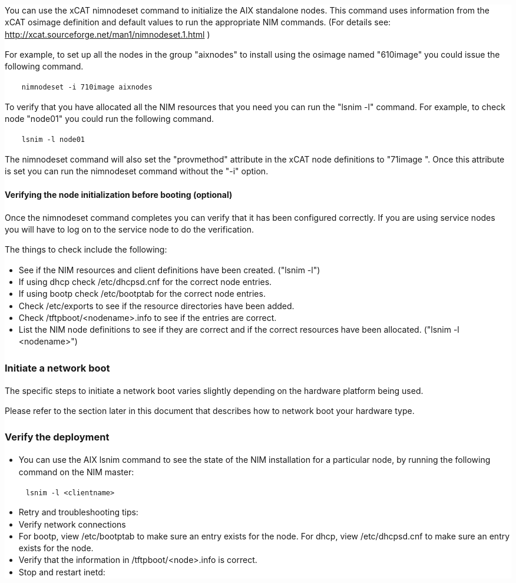 You can use the xCAT nimnodeset command to initialize the AIX standalone nodes. This command uses information from the xCAT osimage definition and default values to run the appropriate NIM commands. (For details see: http://xcat.sourceforge.net/man1/nimnodeset.1.html )

For example, to set up all the nodes in the group "aixnodes" to install using the osimage named "610image" you could issue the following command.

~~~~
    nimnodeset -i 710image aixnodes
~~~~


To verify that you have allocated all the NIM resources that you need you can run the "lsnim -l" command. For example, to check node "node01" you could run the following command.

~~~~
    lsnim -l node01
~~~~


The nimnodeset command will also set the "provmethod" attribute in the xCAT node definitions to "71image ". Once this attribute is set you can run the nimnodeset command without the "-i" option.

#### Verifying the node initialization before booting (optional)

Once the nimnodeset command completes you can verify that it has been configured correctly. If you are using service nodes you will have to log on to the service node to do the verification.

The things to check include the following:

  * See if the NIM resources and client definitions have been created. ("lsnim -l")
  * If using dhcp check /etc/dhcpsd.cnf for the correct node entries.
  * If using bootp check /etc/bootptab for the correct node entries.
  * Check /etc/exports to see if the resource directories have been added.
  * Check /tftpboot/&lt;nodename&gt;.info to see if the entries are correct.
  * List the NIM node definitions to see if they are correct and if the correct resources have been allocated. ("lsnim -l &lt;nodename&gt;")

### Initiate a network boot

The specific steps to initiate a network boot varies slightly depending on the hardware platform being used.

Please refer to the section later in this document that describes how to network boot your hardware type.

### Verify the deployment

  * You can use the AIX lsnim command to see the state of the NIM installation for a particular node, by running the following command on the NIM master:

~~~~
     lsnim -l <clientname>
~~~~


  * Retry and troubleshooting tips:
  * Verify network connections
  * For bootp, view /etc/bootptab to make sure an entry exists for the node.
For dhcp, view /etc/dhcpsd.cnf to make sure an entry exists for the node.
  * Verify that the information in /tftpboot/&lt;node&gt;.info is correct.
  * Stop and restart inetd:
